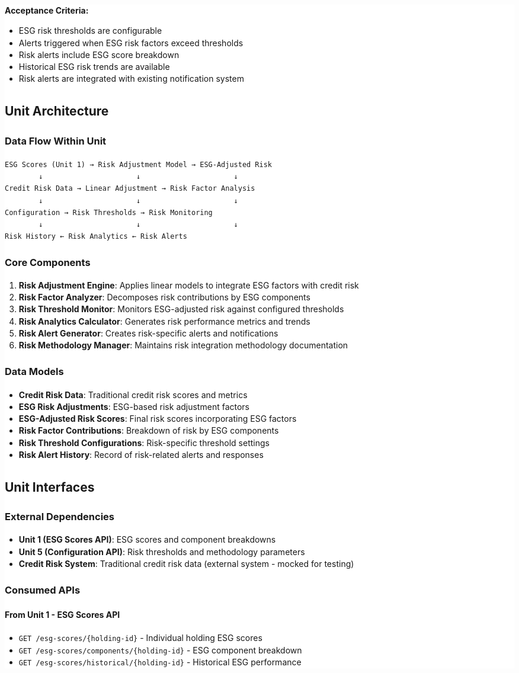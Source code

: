 **Acceptance Criteria:**
- ESG risk thresholds are configurable
- Alerts triggered when ESG risk factors exceed thresholds
- Risk alerts include ESG score breakdown
- Historical ESG risk trends are available
- Risk alerts are integrated with existing notification system

## Unit Architecture

### Data Flow Within Unit
```
ESG Scores (Unit 1) → Risk Adjustment Model → ESG-Adjusted Risk
        ↓                      ↓                      ↓
Credit Risk Data → Linear Adjustment → Risk Factor Analysis
        ↓                      ↓                      ↓
Configuration → Risk Thresholds → Risk Monitoring
        ↓                      ↓                      ↓
Risk History ← Risk Analytics ← Risk Alerts
```

### Core Components
1. **Risk Adjustment Engine**: Applies linear models to integrate ESG factors with credit risk
2. **Risk Factor Analyzer**: Decomposes risk contributions by ESG components
3. **Risk Threshold Monitor**: Monitors ESG-adjusted risk against configured thresholds
4. **Risk Analytics Calculator**: Generates risk performance metrics and trends
5. **Risk Alert Generator**: Creates risk-specific alerts and notifications
6. **Risk Methodology Manager**: Maintains risk integration methodology documentation

### Data Models
- **Credit Risk Data**: Traditional credit risk scores and metrics
- **ESG Risk Adjustments**: ESG-based risk adjustment factors
- **ESG-Adjusted Risk Scores**: Final risk scores incorporating ESG factors
- **Risk Factor Contributions**: Breakdown of risk by ESG components
- **Risk Threshold Configurations**: Risk-specific threshold settings
- **Risk Alert History**: Record of risk-related alerts and responses

## Unit Interfaces

### External Dependencies
- **Unit 1 (ESG Scores API)**: ESG scores and component breakdowns
- **Unit 5 (Configuration API)**: Risk thresholds and methodology parameters
- **Credit Risk System**: Traditional credit risk data (external system - mocked for testing)

### Consumed APIs

#### From Unit 1 - ESG Scores API
- `GET /esg-scores/{holding-id}` - Individual holding ESG scores
- `GET /esg-scores/components/{holding-id}` - ESG component breakdown
- `GET /esg-scores/historical/{holding-id}` - Historical ESG performance
